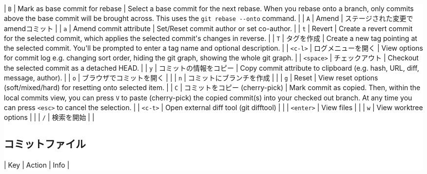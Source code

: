 | `` B ``                                                                                       | Mark as base commit for rebase                 | Select a base commit for the next rebase. When you rebase onto a branch, only commits above the base commit will be brought across. This uses the `git rebase --onto` command.                                     |
| `` A ``                                                                                       | Amend                                          | ステージされた変更でamendコミット                                                                                                                                                                                  |
| `` a ``                                                                                       | Amend commit attribute                         | Set/Reset commit author or set co-author.                                                                                                                                                                          |
| `` t ``                                                                                       | Revert                                         | Create a revert commit for the selected commit, which applies the selected commit's changes in reverse.                                                                                                            |
| `` T ``                                                                                       | タグを作成                                     | Create a new tag pointing at the selected commit. You'll be prompted to enter a tag name and optional description.                                                                                                 |
| `` <c-l> ``                                                                                   | ログメニューを開く                             | View options for commit log e.g. changing sort order, hiding the git graph, showing the whole git graph.                                                                                                           |
| `` <space> ``                                                                                 | チェックアウト                                 | Checkout the selected commit as a detached HEAD.                                                                                                                                                                   |
| `` y ``                                                                                       | コミットの情報をコピー                         | Copy commit attribute to clipboard (e.g. hash, URL, diff, message, author).                                                                                                                                        |
| `` o ``                                                                                       | ブラウザでコミットを開く                       |                                                                                                                                                                                                                    |
| `` n ``                                                                                       | コミットにブランチを作成                       |                                                                                                                                                                                                                    |
| `` g ``                                                                                       | Reset                                          | View reset options (soft/mixed/hard) for resetting onto selected item.                                                                                                                                             |
| `` C ``                                                                                       | コミットをコピー (cherry-pick)                 | Mark commit as copied. Then, within the local commits view, you can press `V` to paste (cherry-pick) the copied commit(s) into your checked out branch. At any time you can press `<esc>` to cancel the selection. |
| `` <c-t> ``                                                                                   | Open external diff tool (git difftool)         |                                                                                                                                                                                                                    |
| `` <enter> ``                                                                                 | View files                                     |                                                                                                                                                                                                                    |
| `` w ``                                                                                       | View worktree options                          |                                                                                                                                                                                                                    |
| `` / ``                                                                                       | 検索を開始                                     |                                                                                                                                                                                                                    |

## コミットファイル

| Key           | Action                                  | Info                                                                                                                                                                     |